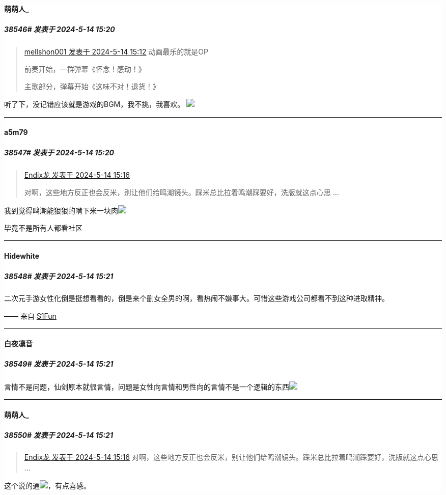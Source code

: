####  萌萌人_  
##### 38546#       发表于 2024-5-14 15:20

<blockquote><a href="httphttps://bbs.saraba1st.com/2b/forum.php?mod=redirect&amp;goto=findpost&amp;pid=64916680&amp;ptid=2176281" target="_blank">mellshon001 发表于 2024-5-14 15:12</a>
动画最乐的就是OP

前奏开始，一群弹幕《怀念！感动！》

主歌部分，弹幕开始《这味不对！退货！》</blockquote>
听了下，没记错应该就是游戏的BGM，我不挑，我喜欢。
<img src="https://static.saraba1st.com/image/smiley/face2017/075.png" referrerpolicy="no-referrer">


*****

####  a5m79  
##### 38547#       发表于 2024-5-14 15:20

<blockquote><a href="httphttps://bbs.saraba1st.com/2b/forum.php?mod=redirect&amp;goto=findpost&amp;pid=64916763&amp;ptid=2176281" target="_blank">Endix龙 发表于 2024-5-14 15:16</a>

对啊，这些地方反正也会反米，别让他们给鸣潮镜头。踩米总比拉着鸣潮踩要好，洗版就这点心思 ...</blockquote>
我到觉得鸣潮能狠狠的啃下米一块肉<img src="https://static.saraba1st.com/image/smiley/face2017/039.png" referrerpolicy="no-referrer">

毕竟不是所有人都看社区

*****

####  Hidewhite  
##### 38548#       发表于 2024-5-14 15:21

二次元手游女性化倒是挺想看看的，倒是来个删女全男的啊，看热闹不嫌事大。可惜这些游戏公司都看不到这种进取精神。

—— 来自 [S1Fun](https://s1fun.koalcat.com)

*****

####  白夜凛音  
##### 38549#       发表于 2024-5-14 15:21

言情不是问题，仙剑原本就很言情，问题是女性向言情和男性向的言情不是一个逻辑的东西<img src="https://static.saraba1st.com/image/smiley/face2017/067.png" referrerpolicy="no-referrer">

*****

####  萌萌人_  
##### 38550#       发表于 2024-5-14 15:21

<blockquote><a href="httphttps://bbs.saraba1st.com/2b/forum.php?mod=redirect&amp;goto=findpost&amp;pid=64916763&amp;ptid=2176281" target="_blank">Endix龙 发表于 2024-5-14 15:16</a>
对啊，这些地方反正也会反米，别让他们给鸣潮镜头。踩米总比拉着鸣潮踩要好，洗版就这点心思 ...</blockquote>
这个说的通<img src="https://static.saraba1st.com/image/smiley/face2017/067.png" referrerpolicy="no-referrer">，有点喜感。
